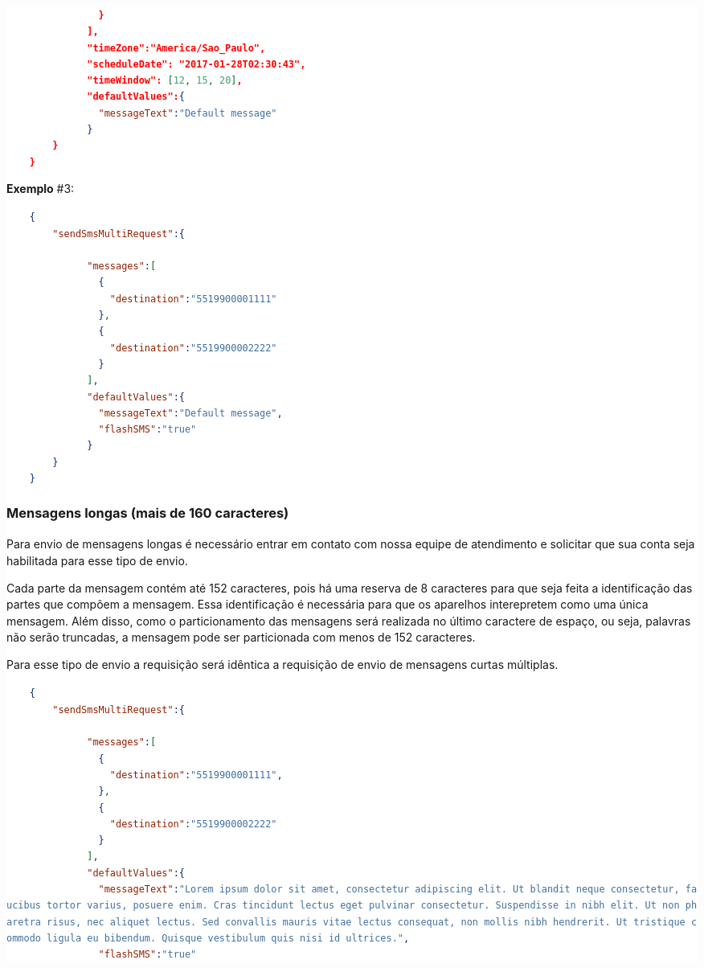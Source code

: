 ```json
                }
              ],
              "timeZone":"America/Sao_Paulo",
              "scheduleDate": "2017-01-28T02:30:43",
              "timeWindow": [12, 15, 20],
              "defaultValues":{
                "messageText":"Default message"
              }
        }
    }
```
**Exemplo** #3:
```json
    {
        "sendSmsMultiRequest":{

              "messages":[
                {
                  "destination":"5519900001111"
                },
                {
                  "destination":"5519900002222"
                }
              ],
              "defaultValues":{
                "messageText":"Default message",
                "flashSMS":"true"
              }
        }
    }
```

### Mensagens longas (mais de 160 caracteres)

Para envio de mensagens longas é necessário entrar em contato com nossa equipe de atendimento e solicitar que sua conta seja habilitada para esse tipo de envio.

Cada parte da mensagem contém até 152 caracteres, pois há uma reserva de 8 caracteres para que seja feita a identificação das partes que compõem a mensagem. Essa identificação é necessária para que os aparelhos interepretem como uma única mensagem. Além disso, como o particionamento das mensagens será realizada no último caractere de espaço, ou seja, palavras não serão truncadas, a mensagem pode ser particionada com menos de 152 caracteres.

Para esse tipo de envio a requisição será idêntica a requisição de envio de mensagens curtas múltiplas.

```json
    {
        "sendSmsMultiRequest":{

              "messages":[
                {
                  "destination":"5519900001111",
                },
                {
                  "destination":"5519900002222"
                }
              ],
              "defaultValues":{
                "messageText":"Lorem ipsum dolor sit amet, consectetur adipiscing elit. Ut blandit neque consectetur, faucibus tortor varius, posuere enim. Cras tincidunt lectus eget pulvinar consectetur. Suspendisse in nibh elit. Ut non pharetra risus, nec aliquet lectus. Sed convallis mauris vitae lectus consequat, non mollis nibh hendrerit. Ut tristique commodo ligula eu bibendum. Quisque vestibulum quis nisi id ultrices.",
                "flashSMS":"true"
```